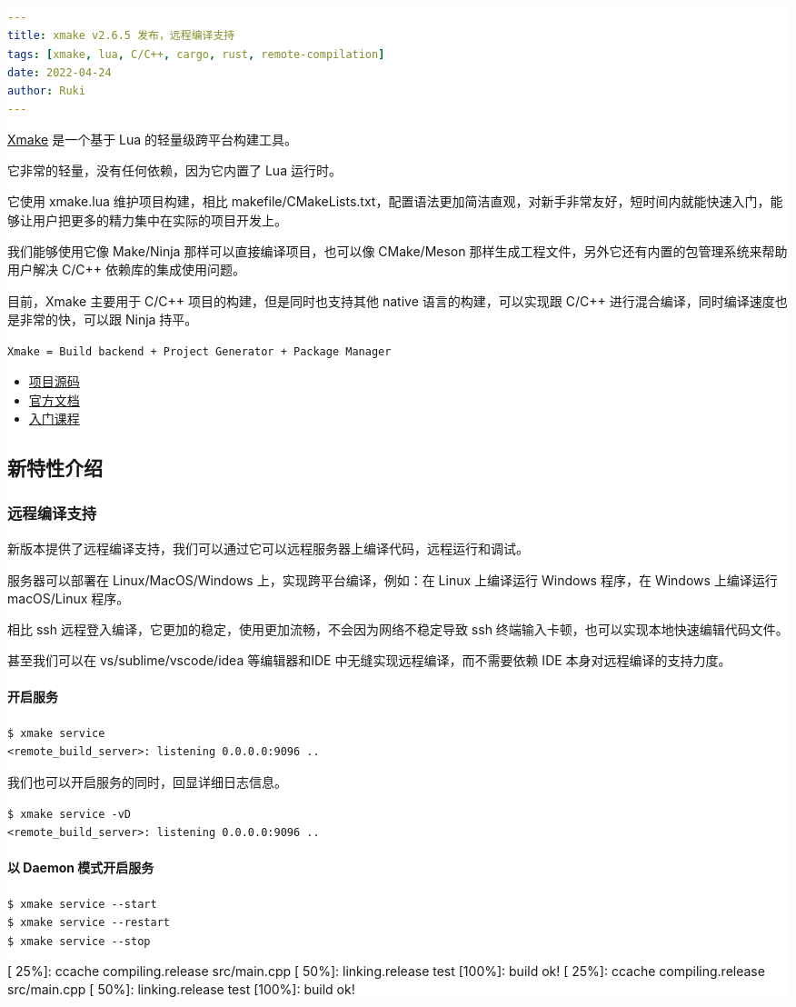 ```yaml
---
title: xmake v2.6.5 发布，远程编译支持
tags: [xmake, lua, C/C++, cargo, rust, remote-compilation]
date: 2022-04-24
author: Ruki
---
```


[Xmake](https://github.com/xmake-io/xmake) 是一个基于 Lua 的轻量级跨平台构建工具。

它非常的轻量，没有任何依赖，因为它内置了 Lua 运行时。

它使用 xmake.lua 维护项目构建，相比 makefile/CMakeLists.txt，配置语法更加简洁直观，对新手非常友好，短时间内就能快速入门，能够让用户把更多的精力集中在实际的项目开发上。

我们能够使用它像 Make/Ninja 那样可以直接编译项目，也可以像 CMake/Meson 那样生成工程文件，另外它还有内置的包管理系统来帮助用户解决 C/C++ 依赖库的集成使用问题。

目前，Xmake 主要用于 C/C++ 项目的构建，但是同时也支持其他 native 语言的构建，可以实现跟 C/C++ 进行混合编译，同时编译速度也是非常的快，可以跟 Ninja 持平。

```
Xmake = Build backend + Project Generator + Package Manager
```

* [项目源码](https://github.com/xmake-io/xmake)
* [官方文档](https://xmake.io/zh/)
* [入门课程](https://xmake.io/zh/)

## 新特性介绍

### 远程编译支持

新版本提供了远程编译支持，我们可以通过它可以远程服务器上编译代码，远程运行和调试。

服务器可以部署在 Linux/MacOS/Windows 上，实现跨平台编译，例如：在 Linux 上编译运行 Windows 程序，在 Windows 上编译运行 macOS/Linux 程序。

相比 ssh 远程登入编译，它更加的稳定，使用更加流畅，不会因为网络不稳定导致 ssh 终端输入卡顿，也可以实现本地快速编辑代码文件。

甚至我们可以在 vs/sublime/vscode/idea 等编辑器和IDE 中无缝实现远程编译，而不需要依赖 IDE 本身对远程编译的支持力度。

#### 开启服务

```console
$ xmake service
<remote_build_server>: listening 0.0.0.0:9096 ..
```

我们也可以开启服务的同时，回显详细日志信息。

```console
$ xmake service -vD
<remote_build_server>: listening 0.0.0.0:9096 ..
```

#### 以 Daemon 模式开启服务

```console
$ xmake service --start
$ xmake service --restart
$ xmake service --stop
```


[ 25%]: ccache compiling.release src/main.cpp
[ 50%]: linking.release test
[100%]: build ok!
[ 25%]: ccache compiling.release src/main.cpp
[ 50%]: linking.release test
[100%]: build ok!